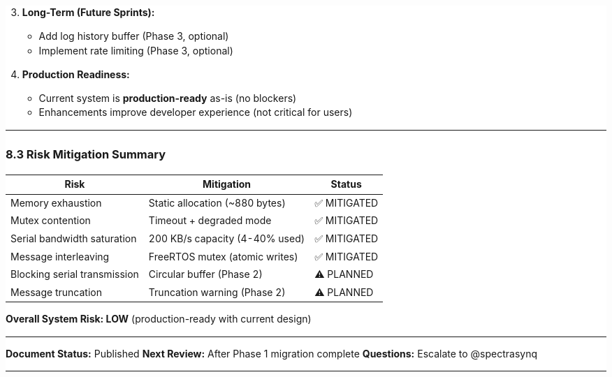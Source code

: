 3. **Long-Term (Future Sprints):**
   - Add log history buffer (Phase 3, optional)
   - Implement rate limiting (Phase 3, optional)

4. **Production Readiness:**
   - Current system is **production-ready** as-is (no blockers)
   - Enhancements improve developer experience (not critical for users)

---

### 8.3 Risk Mitigation Summary

| Risk | Mitigation | Status |
|------|------------|--------|
| Memory exhaustion | Static allocation (~880 bytes) | ✅ MITIGATED |
| Mutex contention | Timeout + degraded mode | ✅ MITIGATED |
| Serial bandwidth saturation | 200 KB/s capacity (4-40% used) | ✅ MITIGATED |
| Message interleaving | FreeRTOS mutex (atomic writes) | ✅ MITIGATED |
| Blocking serial transmission | Circular buffer (Phase 2) | ⚠️ PLANNED |
| Message truncation | Truncation warning (Phase 2) | ⚠️ PLANNED |

**Overall System Risk: LOW** (production-ready with current design)

---

**Document Status:** Published
**Next Review:** After Phase 1 migration complete
**Questions:** Escalate to @spectrasynq

---

